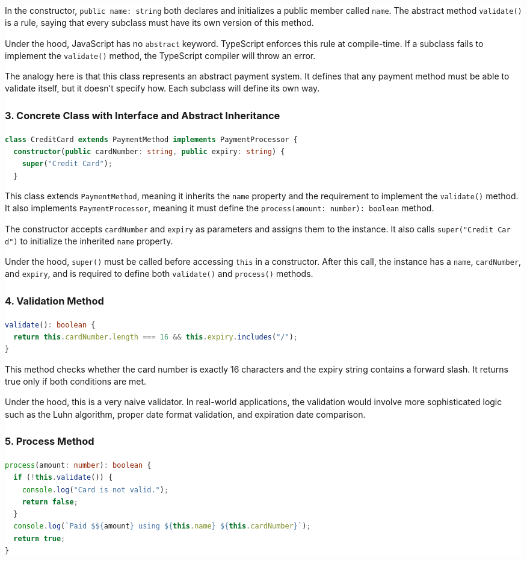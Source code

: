 In the constructor, `public name: string` both declares and initializes a public member called `name`. The abstract method `validate()` is a rule, saying that every subclass must have its own version of this method.

Under the hood, JavaScript has no `abstract` keyword. TypeScript enforces this rule at compile-time. If a subclass fails to implement the `validate()` method, the TypeScript compiler will throw an error.

The analogy here is that this class represents an abstract payment system. It defines that any payment method must be able to validate itself, but it doesn’t specify how. Each subclass will define its own way.

### 3. Concrete Class with Interface and Abstract Inheritance

```ts
class CreditCard extends PaymentMethod implements PaymentProcessor {
  constructor(public cardNumber: string, public expiry: string) {
    super("Credit Card");
  }
```

This class extends `PaymentMethod`, meaning it inherits the `name` property and the requirement to implement the `validate()` method. It also implements `PaymentProcessor`, meaning it must define the `process(amount: number): boolean` method.

The constructor accepts `cardNumber` and `expiry` as parameters and assigns them to the instance. It also calls `super("Credit Card")` to initialize the inherited `name` property.

Under the hood, `super()` must be called before accessing `this` in a constructor. After this call, the instance has a `name`, `cardNumber`, and `expiry`, and is required to define both `validate()` and `process()` methods.

### 4. Validation Method

```ts
validate(): boolean {
  return this.cardNumber.length === 16 && this.expiry.includes("/");
}
```

This method checks whether the card number is exactly 16 characters and the expiry string contains a forward slash. It returns true only if both conditions are met.

Under the hood, this is a very naive validator. In real-world applications, the validation would involve more sophisticated logic such as the Luhn algorithm, proper date format validation, and expiration date comparison.

### 5. Process Method

```ts
process(amount: number): boolean {
  if (!this.validate()) {
    console.log("Card is not valid.");
    return false;
  }
  console.log(`Paid $${amount} using ${this.name} ${this.cardNumber}`);
  return true;
}
```

